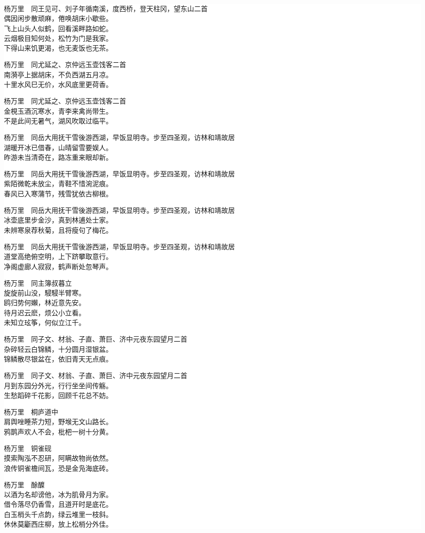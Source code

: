 杨万里　同王见可、刘子年循南溪，度西桥，登天柱冈，望东山二首  
偶因闲步散顽麻，倦唤胡床小歇些。  
飞上山头人似鹤，回看溪畔路如蛇。  
云烟极目知何处，松竹为门是我家。  
下得山来饥更渴，也无麦饭也无茶。  

杨万里　同尤延之、京仲远玉壶饯客二首  
南漪亭上据胡床，不负西湖五月凉。  
十里水风巳无价，水风底里更荷香。  

杨万里　同尤延之、京仲远玉壶饯客二首  
金梘玉酒沉寒水，青李来禽尚带生。  
不是此间无暑气，湖风吹取过临平。  

杨万里　同岳大用抚干雪後游西湖，早饭显明寺。步至四圣观，访林和靖故居  
湖暖开冰已借春，山晴留雪要娱人。  
昨游未当清奇在，路冻重来眼却新。  

杨万里　同岳大用抚干雪後游西湖，早饭显明寺。步至四圣观，访林和靖故居  
紫陌微乾未放尘，青鞋不惜涴泥痕。  
春风已入寒蒲节，残雪犹依古柳根。  

杨万里　同岳大用抚干雪後游西湖，早饭显明寺。步至四圣观，访林和靖故居  
冰壶底里步金沙，真到林逋处士家。  
未辨寒泉荐秋菊，且将瘦句了梅花。  

杨万里　同岳大用抚干雪後游西湖，早饭显明寺。步至四圣观，访林和靖故居  
道堂高绝俯空明，上下跻攀取意行。  
净阁虚廊人寂寂，鹤声断处忽琴声。  

杨万里　同主簿叔暮立  
旋旋前山没，駸駸半臂寒。  
鸥归势何嬾，林近意先安。  
待月迟云麽，烦公小立看。  
未知立玹筝，何似立江千。  

杨万里　同子文、材翁、子直、萧巨、济中元夜东园望月二首  
杂碎轻云白锦鳞，十分圆月湿银盆。  
锦鳞散尽银盆在，依旧青天无点痕。  

杨万里　同子文、材翁、子直、萧巨、济中元夜东园望月二首  
月到东园分外光，行行坐坐间传觞。  
生愁蹈碎千花影，回顾千花总不妨。  

杨万里　桐庐道中  
肩舆唑睡茶力短，野堠无文山路长。  
鸦鹊声欢人不会，枇杷一树十分黄。  

杨万里　铜雀砚  
摸索陶泓不忍研，阿瞒故物尚依然。  
浪传铜雀檐间瓦，恐是金凫海底砖。  

杨万里　酴醾  
以酒为名却谤他，冰为肌骨月为家。  
借令落尽仍香雪，且道开时是底花。  
白玉梢头千点韵，绿云堆里一枝斜。  
休休莫斸西庄柳，放上松梢分外佳。  
